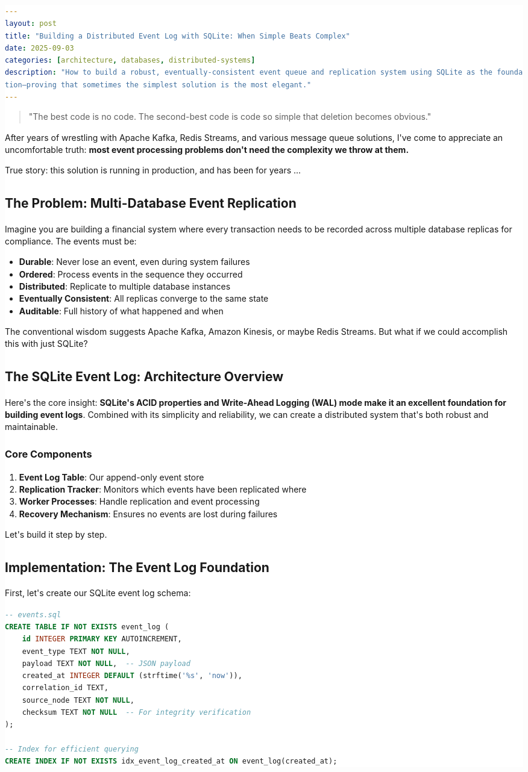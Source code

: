 ```yaml
---
layout: post
title: "Building a Distributed Event Log with SQLite: When Simple Beats Complex"
date: 2025-09-03
categories: [architecture, databases, distributed-systems]
description: "How to build a robust, eventually-consistent event queue and replication system using SQLite as the foundation—proving that sometimes the simplest solution is the most elegant."
---
```


> "The best code is no code. The second-best code is code so simple that deletion becomes obvious."

After years of wrestling with Apache Kafka, Redis Streams, and various message queue solutions, I've come to appreciate an uncomfortable truth: **most event processing problems don't need the complexity we throw at them.**

True story: this solution is running in production, and has been for years ... 

## The Problem: Multi-Database Event Replication

Imagine you are building a financial system where every transaction needs to be recorded across multiple database replicas for compliance. The events must be:

- **Durable**: Never lose an event, even during system failures
- **Ordered**: Process events in the sequence they occurred
- **Distributed**: Replicate to multiple database instances
- **Eventually Consistent**: All replicas converge to the same state
- **Auditable**: Full history of what happened and when

The conventional wisdom suggests Apache Kafka, Amazon Kinesis, or maybe Redis Streams. But what if we could accomplish this with just SQLite?

## The SQLite Event Log: Architecture Overview

Here's the core insight: **SQLite's ACID properties and Write-Ahead Logging (WAL) mode make it an excellent foundation for building event logs**. Combined with its simplicity and reliability, we can create a distributed system that's both robust and maintainable.

### Core Components

1. **Event Log Table**: Our append-only event store
2. **Replication Tracker**: Monitors which events have been replicated where
3. **Worker Processes**: Handle replication and event processing
4. **Recovery Mechanism**: Ensures no events are lost during failures

Let's build it step by step.

## Implementation: The Event Log Foundation

First, let's create our SQLite event log schema:

```sql
-- events.sql
CREATE TABLE IF NOT EXISTS event_log (
    id INTEGER PRIMARY KEY AUTOINCREMENT,
    event_type TEXT NOT NULL,
    payload TEXT NOT NULL,  -- JSON payload
    created_at INTEGER DEFAULT (strftime('%s', 'now')),
    correlation_id TEXT,
    source_node TEXT NOT NULL,
    checksum TEXT NOT NULL  -- For integrity verification
);

-- Index for efficient querying
CREATE INDEX IF NOT EXISTS idx_event_log_created_at ON event_log(created_at);
```
